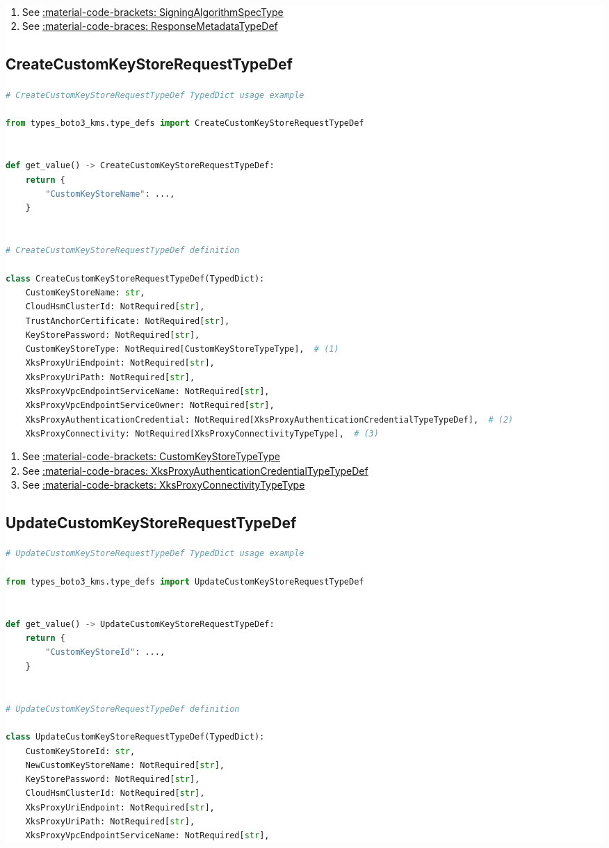 1. See [:material-code-brackets: SigningAlgorithmSpecType](./literals.md#signingalgorithmspectype)
2. See [:material-code-braces: ResponseMetadataTypeDef](./type_defs.md#responsemetadatatypedef)

## CreateCustomKeyStoreRequestTypeDef

```python
# CreateCustomKeyStoreRequestTypeDef TypedDict usage example

from types_boto3_kms.type_defs import CreateCustomKeyStoreRequestTypeDef


def get_value() -> CreateCustomKeyStoreRequestTypeDef:
    return {
        "CustomKeyStoreName": ...,
    }


# CreateCustomKeyStoreRequestTypeDef definition

class CreateCustomKeyStoreRequestTypeDef(TypedDict):
    CustomKeyStoreName: str,
    CloudHsmClusterId: NotRequired[str],
    TrustAnchorCertificate: NotRequired[str],
    KeyStorePassword: NotRequired[str],
    CustomKeyStoreType: NotRequired[CustomKeyStoreTypeType],  # (1)
    XksProxyUriEndpoint: NotRequired[str],
    XksProxyUriPath: NotRequired[str],
    XksProxyVpcEndpointServiceName: NotRequired[str],
    XksProxyVpcEndpointServiceOwner: NotRequired[str],
    XksProxyAuthenticationCredential: NotRequired[XksProxyAuthenticationCredentialTypeTypeDef],  # (2)
    XksProxyConnectivity: NotRequired[XksProxyConnectivityTypeType],  # (3)
```

1. See [:material-code-brackets: CustomKeyStoreTypeType](./literals.md#customkeystoretypetype)
2. See [:material-code-braces: XksProxyAuthenticationCredentialTypeTypeDef](./type_defs.md#xksproxyauthenticationcredentialtypetypedef)
3. See [:material-code-brackets: XksProxyConnectivityTypeType](./literals.md#xksproxyconnectivitytypetype)

## UpdateCustomKeyStoreRequestTypeDef

```python
# UpdateCustomKeyStoreRequestTypeDef TypedDict usage example

from types_boto3_kms.type_defs import UpdateCustomKeyStoreRequestTypeDef


def get_value() -> UpdateCustomKeyStoreRequestTypeDef:
    return {
        "CustomKeyStoreId": ...,
    }


# UpdateCustomKeyStoreRequestTypeDef definition

class UpdateCustomKeyStoreRequestTypeDef(TypedDict):
    CustomKeyStoreId: str,
    NewCustomKeyStoreName: NotRequired[str],
    KeyStorePassword: NotRequired[str],
    CloudHsmClusterId: NotRequired[str],
    XksProxyUriEndpoint: NotRequired[str],
    XksProxyUriPath: NotRequired[str],
    XksProxyVpcEndpointServiceName: NotRequired[str],
```